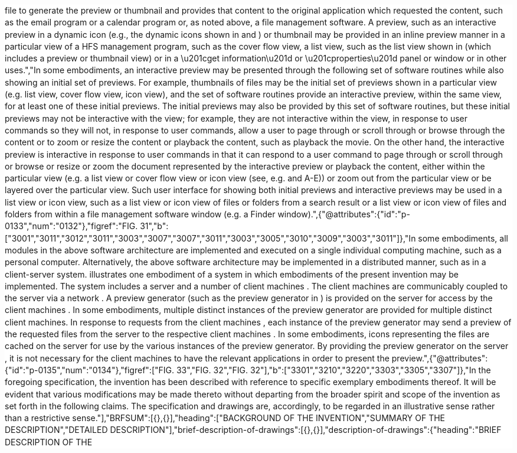 file to generate the preview or thumbnail and provides that content to the original application which requested the content, such as the email program or a calendar program or, as noted above, a file management software. A preview, such as an interactive preview in a dynamic icon (e.g., the dynamic icons shown in  and ) or thumbnail may be provided in an inline preview manner in a particular view of a HFS management program, such as the cover flow view, a list view, such as the list view shown in  (which includes a preview or thumbnail view) or in a \u201cget information\u201d or \u201cproperties\u201d panel or window or in other uses.","In some embodiments, an interactive preview may be presented through the following set of software routines while also showing an initial set of previews. For example, thumbnails of files may be the initial set of previews shown in a particular view (e.g. list view, cover flow view, icon view), and the set of software routines provide an interactive preview, within the same view, for at least one of these initial previews. The initial previews may also be provided by this set of software routines, but these initial previews may not be interactive with the view; for example, they are not interactive within the view, in response to user commands so they will not, in response to user commands, allow a user to page through or scroll through or browse through the content or to zoom or resize the content or playback the content, such as playback the movie. On the other hand, the interactive preview is interactive in response to user commands in that it can respond to a user command to page through or scroll through or browse or resize or zoom the document represented by the interactive preview or playback the content, either within the particular view (e.g. a list view or cover flow view or icon view (see, e.g.  and A-E)) or zoom out from the particular view or be layered over the particular view. Such user interface for showing both initial previews and interactive previews may be used in a list view or icon view, such as a list view or icon view of files or folders from a search result or a list view or icon view of files and folders from within a file management software window (e.g. a Finder window).",{"@attributes":{"id":"p-0133","num":"0132"},"figref":"FIG. 31","b":["3001","3011","3012","3011","3003","3007","3007","3011","3003","3005","3010","3009","3003","3011"]},"In some embodiments, all modules in the above software architecture  are implemented and executed on a single individual computing machine, such as a personal computer. Alternatively, the above software architecture  may be implemented in a distributed manner, such as in a client-server system.  illustrates one embodiment of a system in which embodiments of the present invention may be implemented. The system  includes a server  and a number of client machines . The client machines  are communicably coupled to the server  via a network . A preview generator (such as the preview generator  in ) is provided on the server  for access by the client machines . In some embodiments, multiple distinct instances of the preview generator are provided for multiple distinct client machines. In response to requests from the client machines , each instance of the preview generator may send a preview of the requested files from the server  to the respective client machines . In some embodiments, icons representing the files are cached on the server  for use by the various instances of the preview generator. By providing the preview generator on the server , it is not necessary for the client machines  to have the relevant applications in order to present the preview.",{"@attributes":{"id":"p-0135","num":"0134"},"figref":["FIG. 33","FIG. 32","FIG. 32"],"b":["3301","3210","3220","3303","3305","3307"]},"In the foregoing specification, the invention has been described with reference to specific exemplary embodiments thereof. It will be evident that various modifications may be made thereto without departing from the broader spirit and scope of the invention as set forth in the following claims. The specification and drawings are, accordingly, to be regarded in an illustrative sense rather than a restrictive sense."],"BRFSUM":[{},{}],"heading":["BACKGROUND OF THE INVENTION","SUMMARY OF THE DESCRIPTION","DETAILED DESCRIPTION"],"brief-description-of-drawings":[{},{}],"description-of-drawings":{"heading":"BRIEF DESCRIPTION OF THE